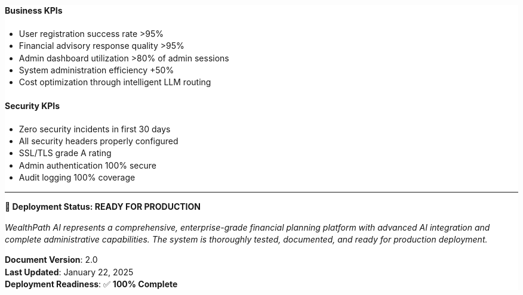 #### **Business KPIs**
- User registration success rate >95%
- Financial advisory response quality >95%
- Admin dashboard utilization >80% of admin sessions
- System administration efficiency +50%
- Cost optimization through intelligent LLM routing

#### **Security KPIs**
- Zero security incidents in first 30 days
- All security headers properly configured
- SSL/TLS grade A rating
- Admin authentication 100% secure
- Audit logging 100% coverage

---

**🎉 Deployment Status: READY FOR PRODUCTION**

*WealthPath AI represents a comprehensive, enterprise-grade financial planning platform with advanced AI integration and complete administrative capabilities. The system is thoroughly tested, documented, and ready for production deployment.*

**Document Version**: 2.0  
**Last Updated**: January 22, 2025  
**Deployment Readiness**: ✅ **100% Complete**